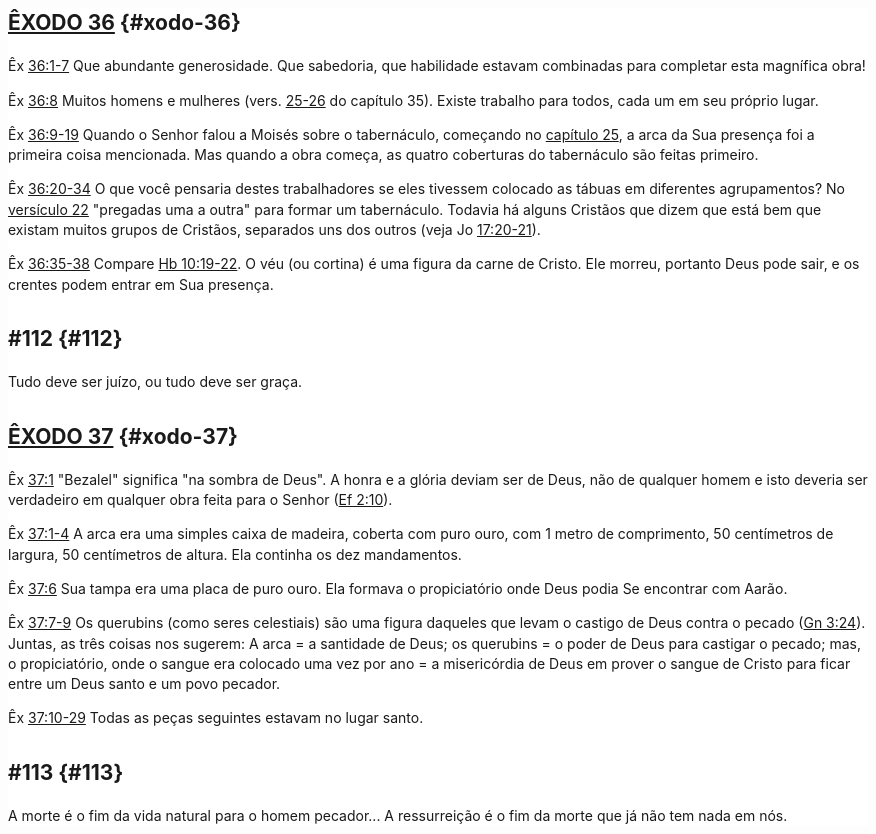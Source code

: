 ## [ÊXODO 36](https://mysword.info/b?r=Exo_36) {#xodo-36}

Êx [36:1-7](http://mysword.info/b?r=Exo_36:1-7) Que abundante generosidade. Que sabedoria, que habilidade estavam combinadas para completar esta magnífica obra!

Êx [36:8](http://mysword.info/b?r=Exo_36:8) Muitos homens e mulheres (vers. [25-26](https://mysword.info/b?r=Exo_35:25-26) do capítulo 35). Existe trabalho para todos, cada um em seu próprio lugar.

Êx [36:9-19](http://mysword.info/b?r=Exo_36:9-19) Quando o Senhor falou a Moisés sobre o tabernáculo, começando no [capítulo 25](https://mysword.info/b?r=Exo_25), a arca da Sua presença foi a primeira coisa mencionada. Mas quando a obra começa, as quatro coberturas do tabernáculo são feitas primeiro.

Êx [36:20-34](http://mysword.info/b?r=Exo_36:20-34) O que você pensaria destes trabalhadores se eles tivessem colocado as tábuas em diferentes agrupamentos? No [versículo 22](https://mysword.info/b?r=Exo_36:22) &quot;pregadas uma a outra&quot; para formar um tabernáculo. Todavia há alguns Cristãos que dizem que está bem que existam muitos grupos de Cristãos, separados uns dos outros (veja Jo [17:20-21](http://mysword.info/b?r=Joh_17:20-21)).

Êx [36:35-38](http://mysword.info/b?r=Exo_36:35-38) Compare [Hb 10:19-22](http://mysword.info/b?r=Heb_10:19-22). O véu (ou cortina) é uma figura da carne de Cristo. Ele morreu, portanto Deus pode sair, e os crentes podem entrar em Sua presença.

## #112 {#112}

Tudo deve ser juízo, ou tudo deve ser graça.

## [ÊXODO 37](https://mysword.info/b?r=Exo_37) {#xodo-37}

Êx [37:1](http://mysword.info/b?r=Exo_37:1) &quot;Bezalel&quot; significa &quot;na sombra de Deus&quot;. A honra e a glória deviam ser de Deus, não de qualquer homem e isto deveria ser verdadeiro em qualquer obra feita para o Senhor ([Ef 2:10](http://mysword.info/b?r=Eph_2:10)).

Êx [37:1-4](http://mysword.info/b?r=Exo_37:1-4) A arca era uma simples caixa de madeira, coberta com puro ouro, com 1 metro de comprimento, 50 centímetros de largura, 50 centímetros de altura. Ela continha os dez mandamentos.

Êx [37:6](http://mysword.info/b?r=Exo_37:6) Sua tampa era uma placa de puro ouro. Ela formava o propiciatório onde Deus podia Se encontrar com Aarão.

Êx [37:7-9](http://mysword.info/b?r=Exo_37:7-9) Os querubins (como seres celestiais) são uma figura daqueles que levam o castigo de Deus contra o pecado ([Gn 3:24](http://mysword.info/b?r=Gen_3:24)). Juntas, as três coisas nos sugerem: A arca = a santidade de Deus; os querubins = o poder de Deus para castigar o pecado; mas, o propiciatório, onde o sangue era colocado uma vez por ano = a misericórdia de Deus em prover o sangue de Cristo para ficar entre um Deus santo e um povo pecador.

Êx [37:10-29](http://mysword.info/b?r=Exo_37:10-29) Todas as peças seguintes estavam no lugar santo.

## #113 {#113}

A morte é o fim da vida natural para o homem pecador... A ressurreição é o fim da morte que já não tem nada em nós.
